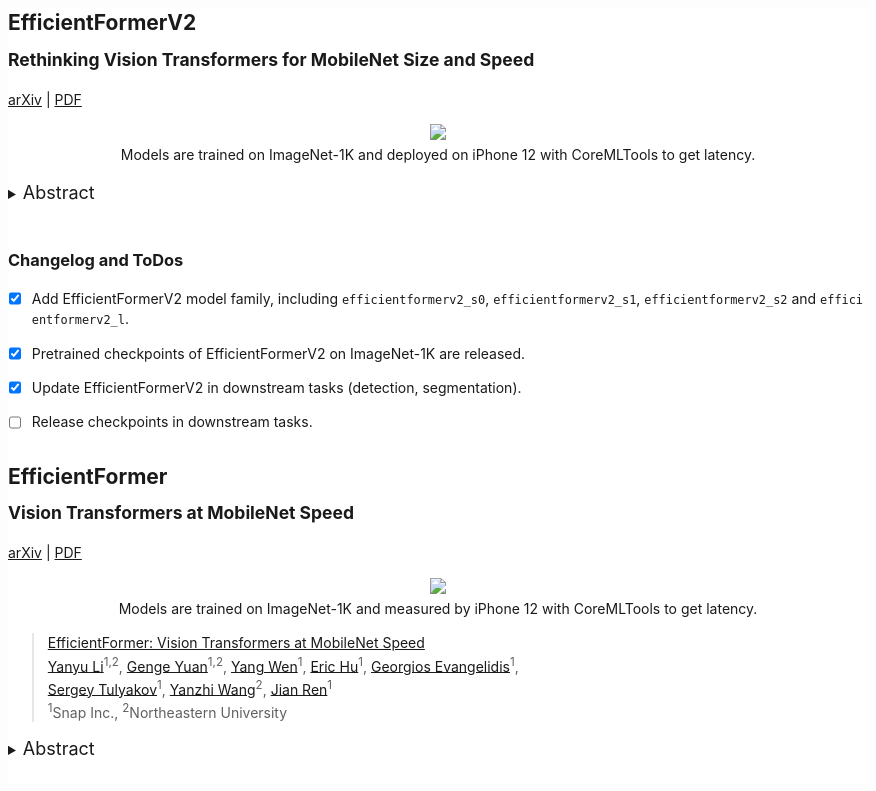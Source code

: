 ## EfficientFormerV2<br><sub>Rethinking Vision Transformers for MobileNet Size and Speed</sub>

[arXiv]() | [PDF]()

<p align="center">
  <img src="images/eformerv2.png" width=70%> <br>
  Models are trained on ImageNet-1K and deployed on iPhone 12 with CoreMLTools to get latency.
</p>


<details><summary>
  <font size="+1">Abstract</font>
  </summary></details>

<br>

### Changelog and ToDos
- [x] Add EfficientFormerV2 model family, including `efficientformerv2_s0`, `efficientformerv2_s1`, `efficientformerv2_s2` and `efficientformerv2_l`. 
- [x] Pretrained checkpoints of EfficientFormerV2 on ImageNet-1K are released. 
- [x] Update EfficientFormerV2 in downstream tasks (detection, segmentation). 
- [ ] Release checkpoints in downstream tasks. 


## EfficientFormer<br><sub>Vision Transformers at MobileNet Speed</sub>

[arXiv](https://arxiv.org/abs/2206.01191) | [PDF](https://arxiv.org/pdf/2206.01191.pdf)


<p align="center">
  <img src="images/dot.png" width=70%> <br>
  Models are trained on ImageNet-1K and measured by iPhone 12 with CoreMLTools to get latency.
</p>



>[EfficientFormer: Vision Transformers at MobileNet Speed](https://arxiv.org/abs/2206.01191)<br>
>[Yanyu Li](https://scholar.google.com/citations?view_op=list_works&hl=en&hl=en&user=XUj8koUAAAAJ&sortby=pubdate)<sup>1,2</sup>, [Genge Yuan](https://scholar.google.com/citations?user=tBIAgtgAAAAJ&hl)<sup>1,2</sup>, [Yang Wen](https://www.linkedin.com/in/yang-wen-76749924/)<sup>1</sup>, [Eric Hu](https://www.linkedin.com/in/erichuju/)<sup>1</sup>, [Georgios Evangelidis](https://sites.google.com/site/georgeevangelidis/)<sup>1</sup>, <br>[Sergey Tulyakov](http://www.stulyakov.com/)<sup>1</sup>, [Yanzhi Wang](https://coe.northeastern.edu/people/wang-yanzhi/)<sup>2</sup>, [Jian Ren](https://alanspike.github.io/)<sup>1</sup>  
><sup>1</sup>Snap Inc., <sup>2</sup>Northeastern University


<details><summary>
  <font size="+1">Abstract</font>
  </summary></details>


<br>
